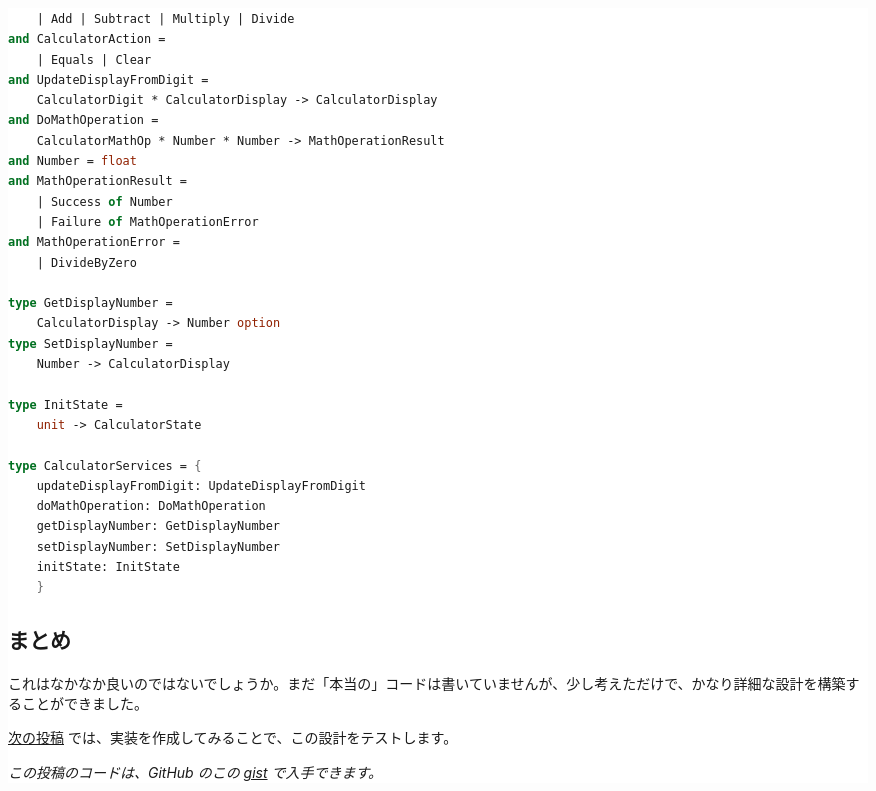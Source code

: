 ```fsharp
    | Add | Subtract | Multiply | Divide
and CalculatorAction = 
    | Equals | Clear
and UpdateDisplayFromDigit = 
    CalculatorDigit * CalculatorDisplay -> CalculatorDisplay
and DoMathOperation = 
    CalculatorMathOp * Number * Number -> MathOperationResult 
and Number = float
and MathOperationResult = 
    | Success of Number
    | Failure of MathOperationError
and MathOperationError = 
    | DivideByZero

type GetDisplayNumber = 
    CalculatorDisplay -> Number option
type SetDisplayNumber = 
    Number -> CalculatorDisplay 

type InitState = 
    unit -> CalculatorState 

type CalculatorServices = {
    updateDisplayFromDigit: UpdateDisplayFromDigit
    doMathOperation: DoMathOperation
    getDisplayNumber: GetDisplayNumber
    setDisplayNumber: SetDisplayNumber
    initState: InitState
    }
```


## まとめ

これはなかなか良いのではないでしょうか。まだ「本当の」コードは書いていませんが、少し考えただけで、かなり詳細な設計を構築することができました。

[次の投稿](../posts/calculator-implementation) では、実装を作成してみることで、この設計をテストします。

*この投稿のコードは、GitHub のこの [gist](https://gist.github.com/swlaschin/0e954cbdc383d1f5d9d3#file-calculator_design-fsx) で入手できます。*

